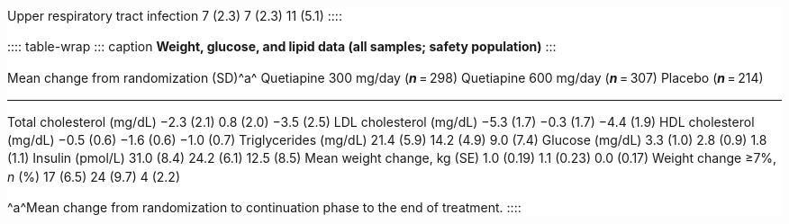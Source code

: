   Upper respiratory tract infection   7 (2.3)                                 7 (2.3)                                 11 (5.1)
::::

:::: table-wrap
::: caption
**Weight, glucose, and lipid data (all samples; safety population)**
:::

  Mean change from randomization (SD)^a^   Quetiapine 300 mg/day (***n*** = 298)   Quetiapine 600 mg/day (***n*** = 307)   Placebo (***n*** = 214)
  ---------------------------------------- --------------------------------------- --------------------------------------- -------------------------
  Total cholesterol (mg/dL)                −2.3 (2.1)                              0.8 (2.0)                               −3.5 (2.5)
  LDL cholesterol (mg/dL)                  −5.3 (1.7)                              −0.3 (1.7)                              −4.4 (1.9)
  HDL cholesterol (mg/dL)                  −0.5 (0.6)                              −1.6 (0.6)                              −1.0 (0.7)
  Triglycerides (mg/dL)                    21.4 (5.9)                              14.2 (4.9)                              9.0 (7.4)
  Glucose (mg/dL)                          3.3 (1.0)                               2.8 (0.9)                               1.8 (1.1)
  Insulin (pmol/L)                         31.0 (8.4)                              24.2 (6.1)                              12.5 (8.5)
  Mean weight change, kg (SE)              1.0 (0.19)                              1.1 (0.23)                              0.0 (0.17)
  Weight change ≥7%, *n* (%)               17 (6.5)                                24 (9.7)                                4 (2.2)

^a^Mean change from randomization to continuation phase to the end of
treatment.
::::
